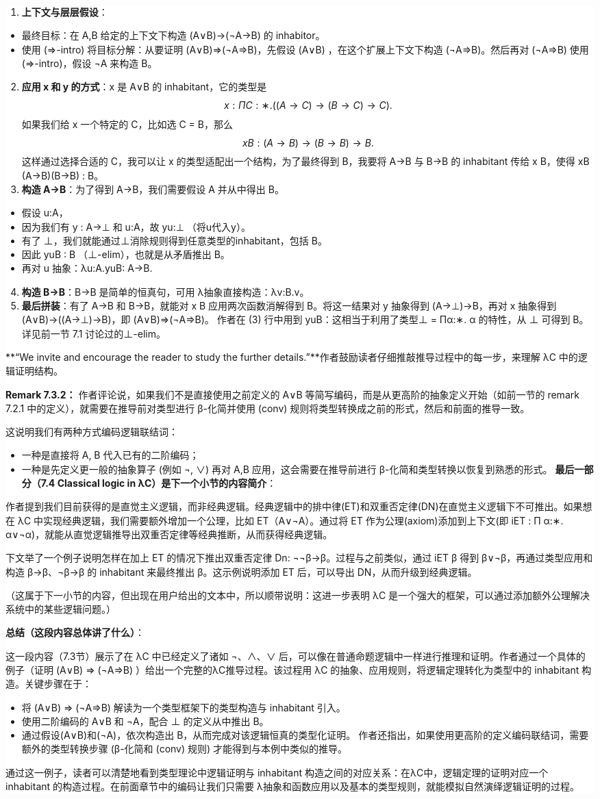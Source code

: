 1. **上下文与层层假设**：
- 最终目标：在 A,B 给定的上下文下构造 (A∨B)→(¬A→B) 的 inhabitor。
- 使用 (⇒-intro) 将目标分解：从要证明 (A∨B)⇒(¬A⇒B)，先假设 (A∨B) ，在这个扩展上下文下构造 (¬A⇒B)。然后再对 (¬A⇒B) 使用 (⇒-intro)，假设 ¬A 来构造 B。
2. **应用 x 和 y 的方式**：x 是 A∨B 的 inhabitant，它的类型是
$$
x : ΠC:∗. ((A→C)→(B→C)→C).
$$
如果我们给 x 一个特定的 C，比如选 C = B，那么
$$
x B : (A→B)→(B→B)→B.
$$
这样通过选择合适的 C，我可以让 x 的类型适配出一个结构，为了最终得到 B，我要将 A→B 与 B→B 的 inhabitant 传给 x B，使得 xB (A→B)(B→B) : B。
3. **构造 A→B**：为了得到 A→B，我们需要假设 A 并从中得出 B。
- 假设 u:A，
- 因为我们有 y : A→⊥ 和 u:A，故 yu:⊥ （将u代入y）。
- 有了 ⊥，我们就能通过⊥消除规则得到任意类型的inhabitant，包括 B。
- 因此 yuB : B （⊥-elim），也就是从矛盾推出 B。
- 再对 u 抽象：λu:A.yuB: A→B.
4. **构造 B→B**：B→B 是简单的恒真句，可用 λ抽象直接构造：λv:B.v。
5. **最后拼装**：有了 A→B 和 B→B，就能对 x B 应用两次函数消解得到 B。将这一结果对 y 抽象得到 (A→⊥)→B，再对 x 抽象得到 (A∨B)→((A→⊥)→B)，即 (A∨B)⇒(¬A⇒B)。
作者在 (3) 行中用到 yuB：这相当于利用了类型⊥ = Πα:∗. α 的特性，从 ⊥ 可得到 B。详见前一节 7.1 讨论过的⊥-elim。

**“We invite and encourage the reader to study the further details.”**作者鼓励读者仔细推敲推导过程中的每一步，来理解 λC 中的逻辑证明结构。

**Remark 7.3.2：**
作者评论说，如果我们不是直接使用之前定义的 A∨B 等简写编码，而是从更高阶的抽象定义开始（如前一节的 remark 7.2.1 中的定义），就需要在推导前对类型进行 β-化简并使用 (conv) 规则将类型转换成之前的形式，然后和前面的推导一致。

这说明我们有两种方式编码逻辑联结词：

- 一种是直接将 A, B 代入已有的二阶编码；
- 一种是先定义更一般的抽象算子 (例如 ¬, ∨) 再对 A,B 应用，这会需要在推导前进行 β-化简和类型转换以恢复到熟悉的形式。
**最后一部分（7.4 Classical logic in λC）是下一个小节的内容简介**：

作者提到我们目前获得的是直觉主义逻辑，而非经典逻辑。经典逻辑中的排中律(ET)和双重否定律(DN)在直觉主义逻辑下不可推出。如果想在 λC 中实现经典逻辑，我们需要额外增加一个公理，比如 ET（A∨¬A）。通过将 ET 作为公理(axiom)添加到上下文(即 iET : Π α:∗. α∨¬α)，就能从直觉逻辑推导出双重否定律等经典推断，从而获得经典逻辑。

下文举了一个例子说明怎样在加上 ET 的情况下推出双重否定律 Dn: ¬¬β→β。过程与之前类似，通过 iET β 得到 β∨¬β，再通过类型应用和构造 β→β、¬β→β 的 inhabitant 来最终推出 β。这示例说明添加 ET 后，可以导出 DN，从而升级到经典逻辑。

（这属于下一小节的内容，但出现在用户给出的文本中，所以顺带说明：这进一步表明 λC 是一个强大的框架，可以通过添加额外公理解决系统中的某些逻辑问题。）

**总结（这段内容总体讲了什么）**：

这一段内容（7.3节）展示了在 λC 中已经定义了诸如 ¬、∧、∨ 后，可以像在普通命题逻辑中一样进行推理和证明。作者通过一个具体的例子（证明 (A∨B) ⇒ (¬A⇒B) ）给出一个完整的λC推导过程。该过程用 λC 的抽象、应用规则，将逻辑定理转化为类型中的 inhabitant 构造。关键步骤在于：

- 将 (A∨B) ⇒ (¬A⇒B) 解读为一个类型框架下的类型构造与 inhabitant 引入。
- 使用二阶编码的 A∨B 和 ¬A，配合 ⊥ 的定义从中推出 B。
- 通过假设(A∨B)和(¬A)，依次构造出 B，从而完成对该逻辑恒真的类型化证明。
作者还指出，如果使用更高阶的定义编码联结词，需要额外的类型转换步骤 (β-化简和 (conv) 规则) 才能得到与本例中类似的推导。

通过这一例子，读者可以清楚地看到类型理论中逻辑证明与 inhabitant 构造之间的对应关系：在λC中，逻辑定理的证明对应一个 inhabitant 的构造过程。在前面章节中的编码让我们只需要 λ抽象和函数应用以及基本的类型规则，就能模拟自然演绎逻辑证明的过程。
